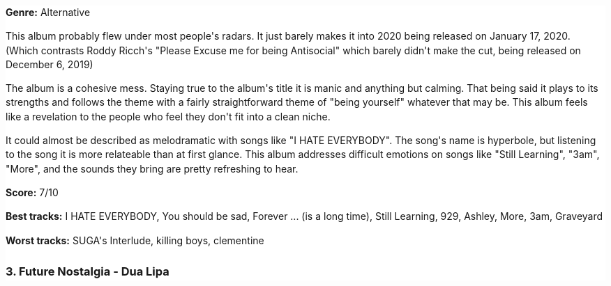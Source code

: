 **Genre:** Alternative

This album probably flew under most people's radars. It just barely makes it into 2020 being released on January 17, 2020. (Which contrasts Roddy Ricch's "Please Excuse me for being Antisocial" which barely didn't make the cut, being released on December 6, 2019)

The album is a cohesive mess. Staying true to the album's title it is manic and anything but calming. That being said it plays to its strengths and follows the theme with a fairly straightforward theme of "being yourself" whatever that may be. This album feels like a revelation to the people who feel they don't fit into a clean niche.

It could almost be described as melodramatic with songs like "I HATE EVERYBODY". The song's name is hyperbole, but listening to the song it is more relateable than at first glance. This album addresses difficult emotions on songs like "Still Learning", "3am", "More", and the sounds they bring are pretty refreshing to hear.

**Score:** 7/10

**Best tracks:** I HATE EVERYBODY, You should be sad, Forever ... (is a long time), Still Learning, 929, Ashley, More, 3am, Graveyard

**Worst tracks:** SUGA's Interlude, killing boys, clementine

### 3. Future Nostalgia - Dua Lipa
